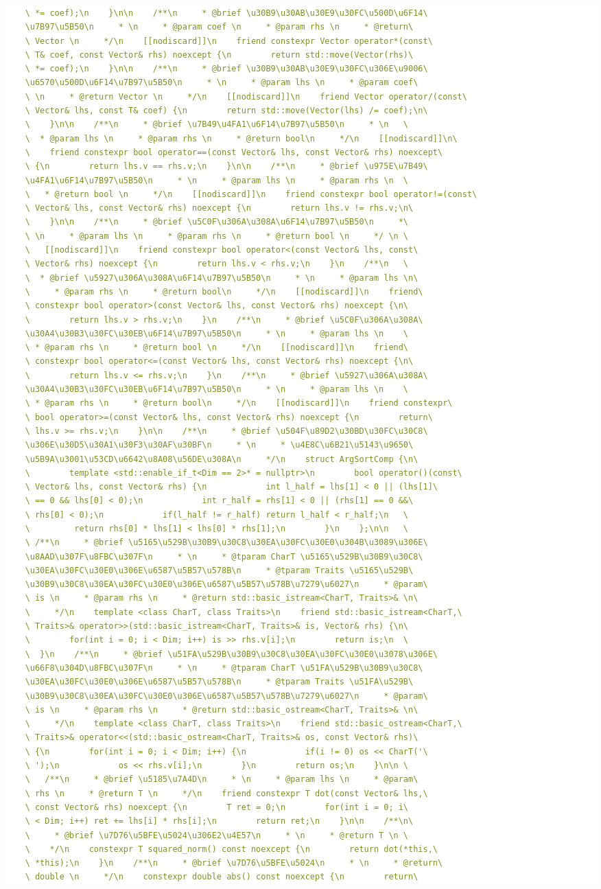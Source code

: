```yaml
    \ *= coef);\n    }\n\n    /**\n     * @brief \u30B9\u30AB\u30E9\u30FC\u500D\u6F14\
    \u7B97\u5B50\n     * \n     * @param coef \n     * @param rhs \n     * @return\
    \ Vector \n     */\n    [[nodiscard]]\n    friend constexpr Vector operator*(const\
    \ T& coef, const Vector& rhs) noexcept {\n        return std::move(Vector(rhs)\
    \ *= coef);\n    }\n\n    /**\n     * @brief \u30B9\u30AB\u30E9\u30FC\u306E\u9006\
    \u6570\u500D\u6F14\u7B97\u5B50\n     * \n     * @param lhs \n     * @param coef\
    \ \n     * @return Vector \n     */\n    [[nodiscard]]\n    friend Vector operator/(const\
    \ Vector& lhs, const T& coef) {\n        return std::move(Vector(lhs) /= coef);\n\
    \    }\n\n    /**\n     * @brief \u7B49\u4FA1\u6F14\u7B97\u5B50\n     * \n   \
    \  * @param lhs \n     * @param rhs \n     * @return bool\n     */\n    [[nodiscard]]\n\
    \    friend constexpr bool operator==(const Vector& lhs, const Vector& rhs) noexcept\
    \ {\n        return lhs.v == rhs.v;\n    }\n\n    /**\n     * @brief \u975E\u7B49\
    \u4FA1\u6F14\u7B97\u5B50\n     * \n     * @param lhs \n     * @param rhs \n  \
    \   * @return bool \n     */\n    [[nodiscard]]\n    friend constexpr bool operator!=(const\
    \ Vector& lhs, const Vector& rhs) noexcept {\n        return lhs.v != rhs.v;\n\
    \    }\n\n    /**\n     * @brief \u5C0F\u306A\u308A\u6F14\u7B97\u5B50\n     *\
    \ \n     * @param lhs \n     * @param rhs \n     * @return bool \n     */ \n \
    \   [[nodiscard]]\n    friend constexpr bool operator<(const Vector& lhs, const\
    \ Vector& rhs) noexcept {\n        return lhs.v < rhs.v;\n    }\n    /**\n   \
    \  * @brief \u5927\u306A\u308A\u6F14\u7B97\u5B50\n     * \n     * @param lhs \n\
    \     * @param rhs \n     * @return bool\n     */\n    [[nodiscard]]\n    friend\
    \ constexpr bool operator>(const Vector& lhs, const Vector& rhs) noexcept {\n\
    \        return lhs.v > rhs.v;\n    }\n    /**\n     * @brief \u5C0F\u306A\u308A\
    \u30A4\u30B3\u30FC\u30EB\u6F14\u7B97\u5B50\n     * \n     * @param lhs \n    \
    \ * @param rhs \n     * @return bool \n     */\n    [[nodiscard]]\n    friend\
    \ constexpr bool operator<=(const Vector& lhs, const Vector& rhs) noexcept {\n\
    \        return lhs.v <= rhs.v;\n    }\n    /**\n     * @brief \u5927\u306A\u308A\
    \u30A4\u30B3\u30FC\u30EB\u6F14\u7B97\u5B50\n     * \n     * @param lhs \n    \
    \ * @param rhs \n     * @return bool\n     */\n    [[nodiscard]]\n    friend constexpr\
    \ bool operator>=(const Vector& lhs, const Vector& rhs) noexcept {\n        return\
    \ lhs.v >= rhs.v;\n    }\n\n    /**\n     * @brief \u504F\u89D2\u30BD\u30FC\u30C8\
    \u306E\u30D5\u30A1\u30F3\u30AF\u30BF\n     * \n     * \u4E8C\u6B21\u5143\u9650\
    \u5B9A\u3001\u53CD\u6642\u8A08\u56DE\u308A\n     */\n    struct ArgSortComp {\n\
    \        template <std::enable_if_t<Dim == 2>* = nullptr>\n        bool operator()(const\
    \ Vector& lhs, const Vector& rhs) {\n            int l_half = lhs[1] < 0 || (lhs[1]\
    \ == 0 && lhs[0] < 0);\n            int r_half = rhs[1] < 0 || (rhs[1] == 0 &&\
    \ rhs[0] < 0);\n            if(l_half != r_half) return l_half < r_half;\n   \
    \         return rhs[0] * lhs[1] < lhs[0] * rhs[1];\n        }\n    };\n\n   \
    \ /**\n     * @brief \u5165\u529B\u30B9\u30C8\u30EA\u30FC\u30E0\u304B\u3089\u306E\
    \u8AAD\u307F\u8FBC\u307F\n     * \n     * @tparam CharT \u5165\u529B\u30B9\u30C8\
    \u30EA\u30FC\u30E0\u306E\u6587\u5B57\u578B\n     * @tparam Traits \u5165\u529B\
    \u30B9\u30C8\u30EA\u30FC\u30E0\u306E\u6587\u5B57\u578B\u7279\u6027\n     * @param\
    \ is \n     * @param rhs \n     * @return std::basic_istream<CharT, Traits>& \n\
    \     */\n    template <class CharT, class Traits>\n    friend std::basic_istream<CharT,\
    \ Traits>& operator>>(std::basic_istream<CharT, Traits>& is, Vector& rhs) {\n\
    \        for(int i = 0; i < Dim; i++) is >> rhs.v[i];\n        return is;\n  \
    \  }\n    /**\n     * @brief \u51FA\u529B\u30B9\u30C8\u30EA\u30FC\u30E0\u3078\u306E\
    \u66F8\u304D\u8FBC\u307F\n     * \n     * @tparam CharT \u51FA\u529B\u30B9\u30C8\
    \u30EA\u30FC\u30E0\u306E\u6587\u5B57\u578B\n     * @tparam Traits \u51FA\u529B\
    \u30B9\u30C8\u30EA\u30FC\u30E0\u306E\u6587\u5B57\u578B\u7279\u6027\n     * @param\
    \ is \n     * @param rhs \n     * @return std::basic_ostream<CharT, Traits>& \n\
    \     */\n    template <class CharT, class Traits>\n    friend std::basic_ostream<CharT,\
    \ Traits>& operator<<(std::basic_ostream<CharT, Traits>& os, const Vector& rhs)\
    \ {\n        for(int i = 0; i < Dim; i++) {\n            if(i != 0) os << CharT('\
    \ ');\n            os << rhs.v[i];\n        }\n        return os;\n    }\n\n \
    \   /**\n     * @brief \u5185\u7A4D\n     * \n     * @param lhs \n     * @param\
    \ rhs \n     * @return T \n     */\n    friend constexpr T dot(const Vector& lhs,\
    \ const Vector& rhs) noexcept {\n        T ret = 0;\n        for(int i = 0; i\
    \ < Dim; i++) ret += lhs[i] * rhs[i];\n        return ret;\n    }\n\n    /**\n\
    \     * @brief \u7D76\u5BFE\u5024\u306E2\u4E57\n     * \n     * @return T \n \
    \    */\n    constexpr T squared_norm() const noexcept {\n        return dot(*this,\
    \ *this);\n    }\n    /**\n     * @brief \u7D76\u5BFE\u5024\n     * \n     * @return\
    \ double \n     */\n    constexpr double abs() const noexcept {\n        return\
```